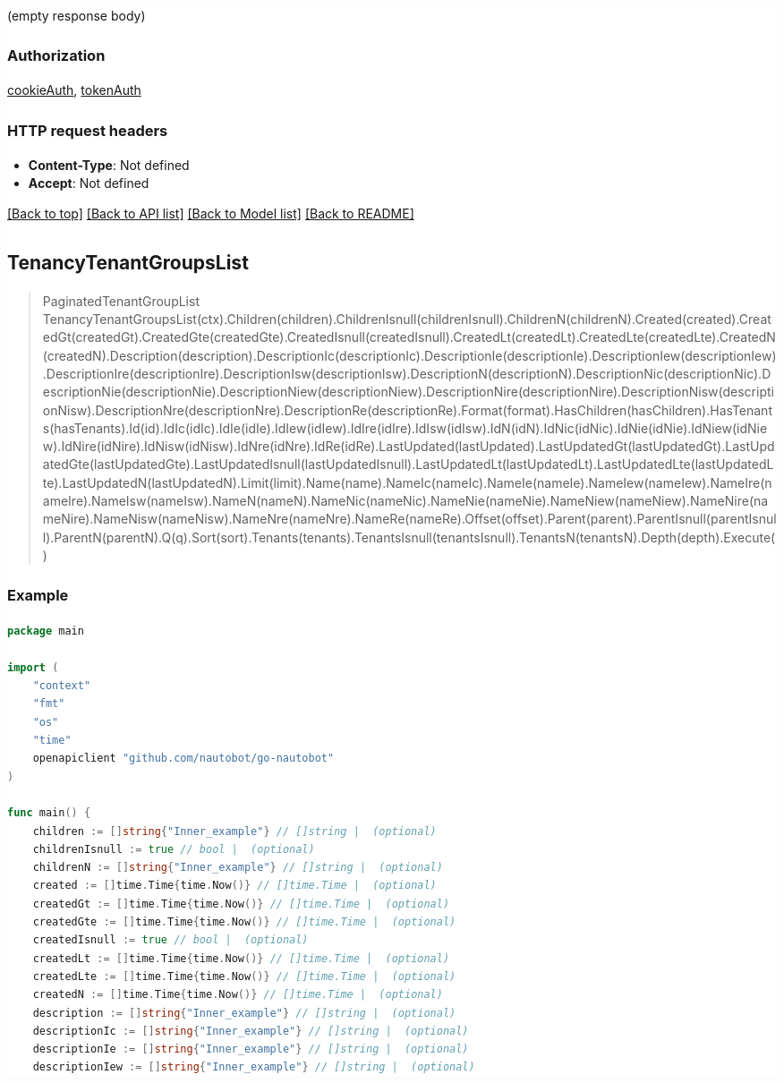  (empty response body)

### Authorization

[cookieAuth](../README.md#cookieAuth), [tokenAuth](../README.md#tokenAuth)

### HTTP request headers

- **Content-Type**: Not defined
- **Accept**: Not defined

[[Back to top]](#) [[Back to API list]](../README.md#documentation-for-api-endpoints)
[[Back to Model list]](../README.md#documentation-for-models)
[[Back to README]](../README.md)


## TenancyTenantGroupsList

> PaginatedTenantGroupList TenancyTenantGroupsList(ctx).Children(children).ChildrenIsnull(childrenIsnull).ChildrenN(childrenN).Created(created).CreatedGt(createdGt).CreatedGte(createdGte).CreatedIsnull(createdIsnull).CreatedLt(createdLt).CreatedLte(createdLte).CreatedN(createdN).Description(description).DescriptionIc(descriptionIc).DescriptionIe(descriptionIe).DescriptionIew(descriptionIew).DescriptionIre(descriptionIre).DescriptionIsw(descriptionIsw).DescriptionN(descriptionN).DescriptionNic(descriptionNic).DescriptionNie(descriptionNie).DescriptionNiew(descriptionNiew).DescriptionNire(descriptionNire).DescriptionNisw(descriptionNisw).DescriptionNre(descriptionNre).DescriptionRe(descriptionRe).Format(format).HasChildren(hasChildren).HasTenants(hasTenants).Id(id).IdIc(idIc).IdIe(idIe).IdIew(idIew).IdIre(idIre).IdIsw(idIsw).IdN(idN).IdNic(idNic).IdNie(idNie).IdNiew(idNiew).IdNire(idNire).IdNisw(idNisw).IdNre(idNre).IdRe(idRe).LastUpdated(lastUpdated).LastUpdatedGt(lastUpdatedGt).LastUpdatedGte(lastUpdatedGte).LastUpdatedIsnull(lastUpdatedIsnull).LastUpdatedLt(lastUpdatedLt).LastUpdatedLte(lastUpdatedLte).LastUpdatedN(lastUpdatedN).Limit(limit).Name(name).NameIc(nameIc).NameIe(nameIe).NameIew(nameIew).NameIre(nameIre).NameIsw(nameIsw).NameN(nameN).NameNic(nameNic).NameNie(nameNie).NameNiew(nameNiew).NameNire(nameNire).NameNisw(nameNisw).NameNre(nameNre).NameRe(nameRe).Offset(offset).Parent(parent).ParentIsnull(parentIsnull).ParentN(parentN).Q(q).Sort(sort).Tenants(tenants).TenantsIsnull(tenantsIsnull).TenantsN(tenantsN).Depth(depth).Execute()





### Example

```go
package main

import (
	"context"
	"fmt"
	"os"
    "time"
	openapiclient "github.com/nautobot/go-nautobot"
)

func main() {
	children := []string{"Inner_example"} // []string |  (optional)
	childrenIsnull := true // bool |  (optional)
	childrenN := []string{"Inner_example"} // []string |  (optional)
	created := []time.Time{time.Now()} // []time.Time |  (optional)
	createdGt := []time.Time{time.Now()} // []time.Time |  (optional)
	createdGte := []time.Time{time.Now()} // []time.Time |  (optional)
	createdIsnull := true // bool |  (optional)
	createdLt := []time.Time{time.Now()} // []time.Time |  (optional)
	createdLte := []time.Time{time.Now()} // []time.Time |  (optional)
	createdN := []time.Time{time.Now()} // []time.Time |  (optional)
	description := []string{"Inner_example"} // []string |  (optional)
	descriptionIc := []string{"Inner_example"} // []string |  (optional)
	descriptionIe := []string{"Inner_example"} // []string |  (optional)
	descriptionIew := []string{"Inner_example"} // []string |  (optional)
```